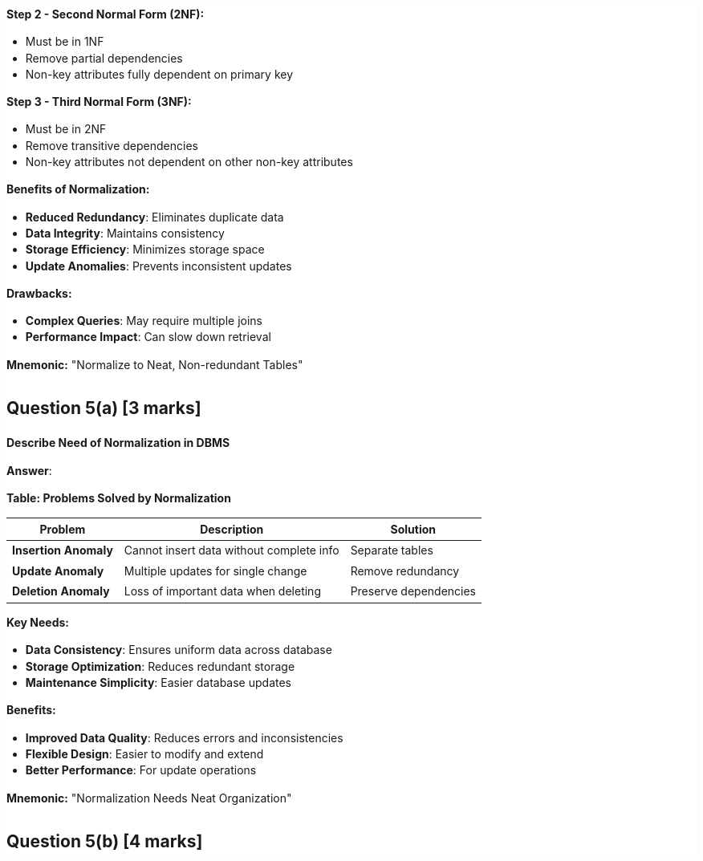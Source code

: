 **Step 2 - Second Normal Form (2NF):**

- Must be in 1NF
- Remove partial dependencies
- Non-key attributes fully dependent on primary key

**Step 3 - Third Normal Form (3NF):**

- Must be in 2NF
- Remove transitive dependencies
- Non-key attributes not dependent on other non-key attributes

**Benefits of Normalization:**

- **Reduced Redundancy**: Eliminates duplicate data
- **Data Integrity**: Maintains consistency
- **Storage Efficiency**: Minimizes storage space
- **Update Anomalies**: Prevents inconsistent updates

**Drawbacks:**

- **Complex Queries**: May require multiple joins
- **Performance Impact**: Can slow down retrieval

**Mnemonic:** "Normalize to Neat, Non-redundant Tables"

## Question 5(a) [3 marks]

**Describe Need of Normalization in DBMS**

**Answer**:

**Table: Problems Solved by Normalization**

| Problem | Description | Solution |
|---------|-------------|----------|
| **Insertion Anomaly** | Cannot insert data without complete info | Separate tables |
| **Update Anomaly** | Multiple updates for single change | Remove redundancy |
| **Deletion Anomaly** | Loss of important data when deleting | Preserve dependencies |

**Key Needs:**

- **Data Consistency**: Ensures uniform data across database
- **Storage Optimization**: Reduces redundant storage
- **Maintenance Simplicity**: Easier database updates

**Benefits:**

- **Improved Data Quality**: Reduces errors and inconsistencies
- **Flexible Design**: Easier to modify and extend
- **Better Performance**: For update operations

**Mnemonic:** "Normalization Needs Neat Organization"

## Question 5(b) [4 marks]
